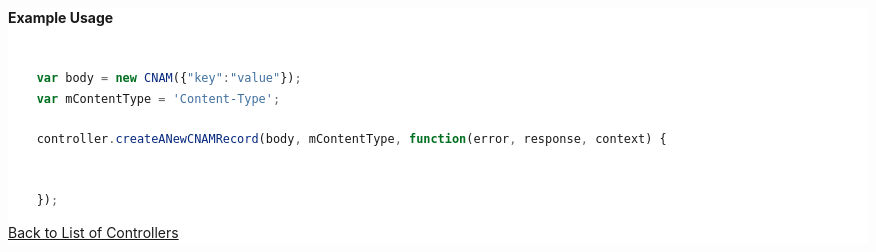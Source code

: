

#### Example Usage

```javascript

    var body = new CNAM({"key":"value"});
    var mContentType = 'Content-Type';

    controller.createANewCNAMRecord(body, mContentType, function(error, response, context) {

    
    });
```



[Back to List of Controllers](#list_of_controllers)



